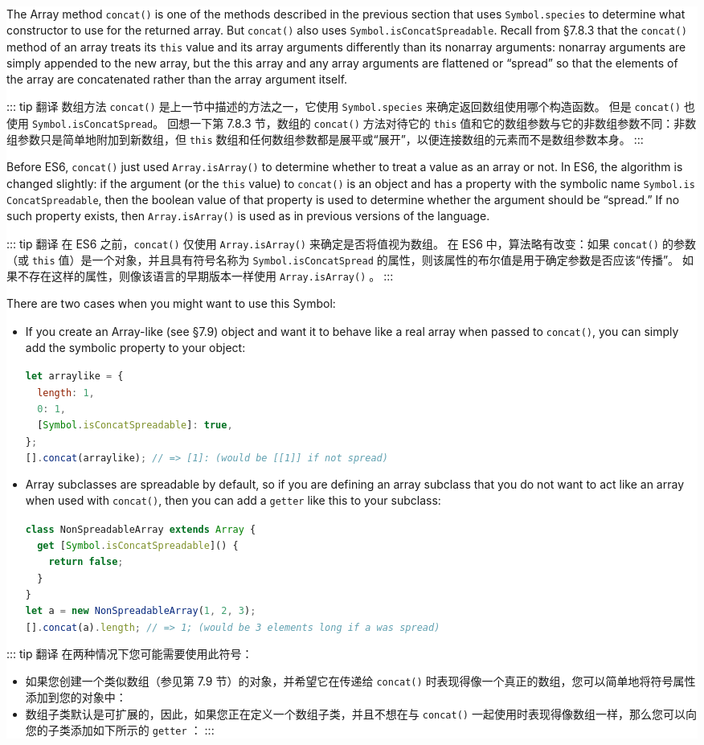 The Array method `concat()` is one of the methods described in the previous section that uses `Symbol.species` to determine what constructor to use for the returned array. But `concat()` also uses `Symbol.isConcatSpreadable`. Recall from §7.8.3 that the `concat()` method of an array treats its `this` value and its array arguments differently than its nonarray arguments: nonarray arguments are simply appended to the new array, but the this array and any array arguments are flattened or “spread” so that the elements of the array are concatenated rather than the array argument itself.

::: tip 翻译
数组方法 `concat()` 是上一节中描述的方法之一，它使用 `Symbol.species` 来确定返回数组使用哪个构造函数。 但是 `concat()` 也使用 `Symbol.isConcatSpread`。 回想一下第 7.8.3 节，数组的 `concat()` 方法对待它的 `this` 值和它的数组参数与它的非数组参数不同：非数组参数只是简单地附加到新数组，但 `this` 数组和任何数组参数都是展平或“展开”，以便连接数组的元素而不是数组参数本身。
:::

Before ES6, `concat()` just used `Array.isArray()` to determine whether to treat a value as an array or not. In ES6, the algorithm is changed slightly: if the argument (or the `this` value) to `concat()` is an object and has a property with the symbolic name `Symbol.isConcatSpreadable`, then the boolean value of that property is used to determine whether the argument should be “spread.” If no such property exists, then `Array.isArray()` is used as in previous versions of the language.

::: tip 翻译
在 ES6 之前，`concat()` 仅使用 `Array.isArray()` 来确定是否将值视为数组。 在 ES6 中，算法略有改变：如果 `concat()` 的参数（或 `this` 值）是一个对象，并且具有符号名称为 `Symbol.isConcatSpread` 的属性，则该属性的布尔值是用于确定参数是否应该“传播”。 如果不存在这样的属性，则像该语言的早期版本一样使用 `Array.isArray()` 。
:::

There are two cases when you might want to use this Symbol:

- If you create an Array-like (see §7.9) object and want it to behave like a real array when passed to `concat()`, you can simply add the symbolic property to your object:
  ```js
  let arraylike = {
    length: 1,
    0: 1,
    [Symbol.isConcatSpreadable]: true,
  };
  [].concat(arraylike); // => [1]: (would be [[1]] if not spread)
  ```
- Array subclasses are spreadable by default, so if you are defining an array subclass that you do not want to act like an array when used with `concat()`, then you can add a `getter` like this to your subclass:
  ```js
  class NonSpreadableArray extends Array {
    get [Symbol.isConcatSpreadable]() {
      return false;
    }
  }
  let a = new NonSpreadableArray(1, 2, 3);
  [].concat(a).length; // => 1; (would be 3 elements long if a was spread)
  ```

::: tip 翻译
在两种情况下您可能需要使用此符号：

- 如果您创建一个类似数组（参见第 7.9 节）的对象，并希望它在传递给 `concat()` 时表现得像一个真正的数组，您可以简单地将符号属性添加到您的对象中：
- 数组子类默认是可扩展的，因此，如果您正在定义一个数组子类，并且不想在与 `concat()` 一起使用时表现得像数组一样，那么您可以向您的子类添加如下所示的 `getter` ：
  :::
